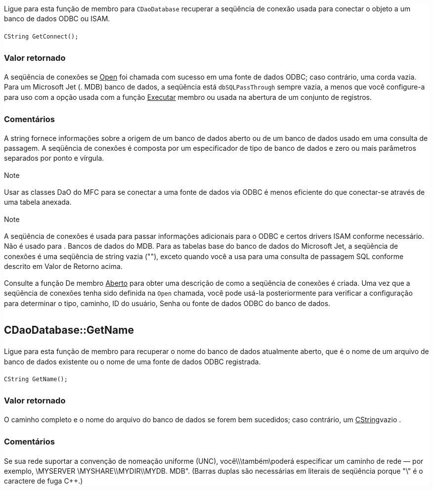 Ligue para esta função de membro para `CDaoDatabase` recuperar a seqüência de conexão usada para conectar o objeto a um banco de dados ODBC ou ISAM.

```
CString GetConnect();
```

### <a name="return-value"></a>Valor retornado

A seqüência de conexões se [Open](#open) foi chamada com sucesso em uma fonte de dados ODBC; caso contrário, uma corda vazia. Para um Microsoft Jet (. MDB) banco de dados, a seqüência está `dbSQLPassThrough` sempre vazia, a menos que você configure-a para uso com a opção usada com a função [Executar](#execute) membro ou usada na abertura de um conjunto de registros.

### <a name="remarks"></a>Comentários

A string fornece informações sobre a origem de um banco de dados aberto ou de um banco de dados usado em uma consulta de passagem. A seqüência de conexões é composta por um especificador de tipo de banco de dados e zero ou mais parâmetros separados por ponto e vírgula.

> [!NOTE]
> Usar as classes DaO do MFC para se conectar a uma fonte de dados via ODBC é menos eficiente do que conectar-se através de uma tabela anexada.

> [!NOTE]
> A seqüência de conexões é usada para passar informações adicionais para o ODBC e certos drivers ISAM conforme necessário. Não é usado para . Bancos de dados do MDB. Para as tabelas base do banco de dados do Microsoft Jet, a seqüência de conexões é uma seqüência de string vazia (""), exceto quando você a usa para uma consulta de passagem SQL conforme descrito em Valor de Retorno acima.

Consulte a função De membro [Aberto](#open) para obter uma descrição de como a seqüência de conexões é criada. Uma vez que a seqüência de conexões tenha sido definida na `Open` chamada, você pode usá-la posteriormente para verificar a configuração para determinar o tipo, caminho, ID do usuário, Senha ou fonte de dados ODBC do banco de dados.

## <a name="cdaodatabasegetname"></a><a name="getname"></a>CDaoDatabase::GetName

Ligue para esta função de membro para recuperar o nome do banco de dados atualmente aberto, que é o nome de um arquivo de banco de dados existente ou o nome de uma fonte de dados ODBC registrada.

```
CString GetName();
```

### <a name="return-value"></a>Valor retornado

O caminho completo e o nome do arquivo do banco de dados se forem bem sucedidos; caso contrário, um [CString](../../atl-mfc-shared/reference/cstringt-class.md)vazio .

### <a name="remarks"></a>Comentários

Se sua rede suportar a convenção de nomeação uniforme (UNC), você\\\\\\também\\poderá especificar um caminho de rede — por exemplo, \MYSERVER \MYSHARE\\\MYDIR\\\MYDB. MDB". (Barras duplas são necessárias em literais de seqüência porque "\\" é o caractere de fuga C++.)
